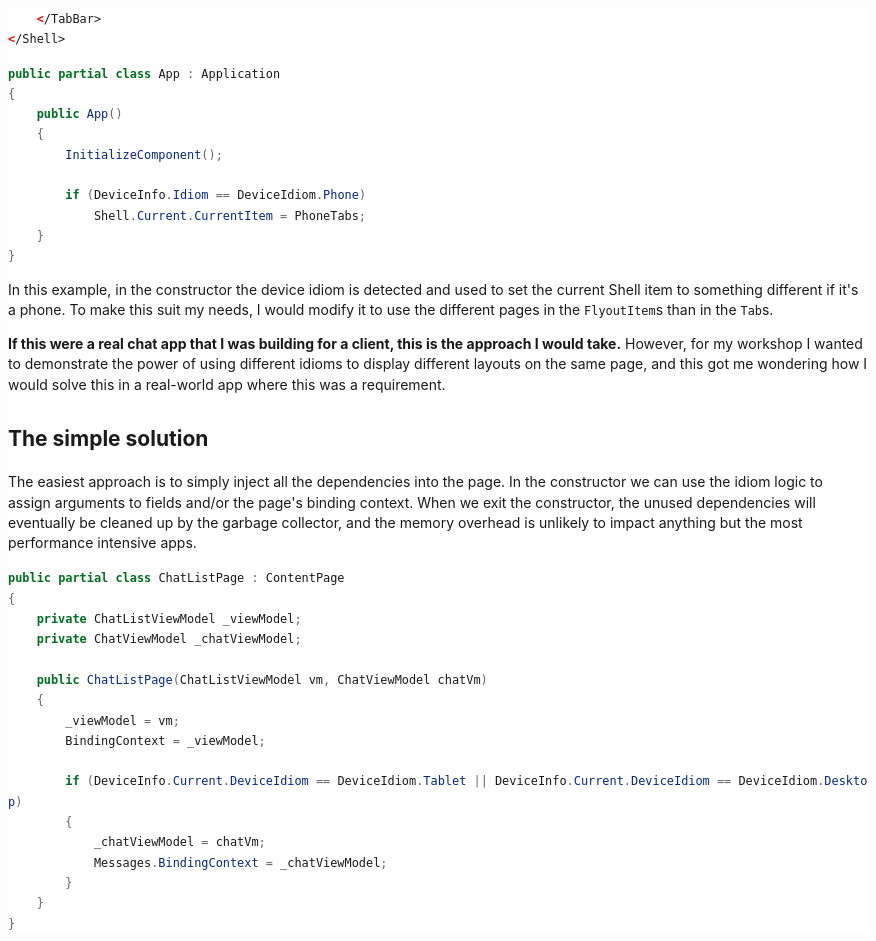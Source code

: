 ```xml
    </TabBar>
</Shell>
```

```csharp
public partial class App : Application
{
    public App()
    {
        InitializeComponent();

        if (DeviceInfo.Idiom == DeviceIdiom.Phone)
            Shell.Current.CurrentItem = PhoneTabs;
    }
}
```

In this example, in the constructor the device idiom is detected and used to set the current Shell item to something different if it's a phone. To make this suit my needs, I would modify it to use the different pages in the `FlyoutItem`s than in the `Tab`s.

**If this were a real chat app that I was building for a client, this is the approach I would take.** However, for my workshop I wanted to demonstrate the power of using different idioms to display different layouts on the same page, and this got me wondering how I would solve this in a real-world app where this was a requirement.

## The simple solution

The easiest approach is to simply inject all the dependencies into the page. In the constructor we can use the idiom logic to assign arguments to fields and/or the page's binding context. When we exit the constructor, the unused dependencies will eventually be cleaned up by the garbage collector, and the memory overhead is unlikely to impact anything but the most performance intensive apps.

```csharp
public partial class ChatListPage : ContentPage
{
    private ChatListViewModel _viewModel;
    private ChatViewModel _chatViewModel;

    public ChatListPage(ChatListViewModel vm, ChatViewModel chatVm)
    {
        _viewModel = vm;
        BindingContext = _viewModel;

        if (DeviceInfo.Current.DeviceIdiom == DeviceIdiom.Tablet || DeviceInfo.Current.DeviceIdiom == DeviceIdiom.Desktop)
        {
            _chatViewModel = chatVm;
            Messages.BindingContext = _chatViewModel;
        }
    }
}
```

